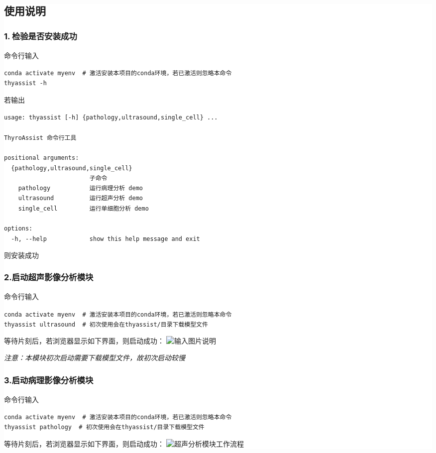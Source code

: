 ## 使用说明

### 1.  检验是否安装成功

命令行输入
```
conda activate myenv  # 激活安装本项目的conda环境，若已激活则忽略本命令
thyassist -h
```

若输出
```
usage: thyassist [-h] {pathology,ultrasound,single_cell} ...

ThyroAssist 命令行工具

positional arguments:
  {pathology,ultrasound,single_cell}
                        子命令
    pathology           运行病理分析 demo
    ultrasound          运行超声分析 demo
    single_cell         运行单细胞分析 demo

options:
  -h, --help            show this help message and exit
```
则安装成功

### 2.启动超声影像分析模块

命令行输入

```
conda activate myenv  # 激活安装本项目的conda环境，若已激活则忽略本命令
thyassist ultrasound  # 初次使用会在thyassist/目录下载模型文件 
```

等待片刻后，若浏览器显示如下界面，则启动成功：
![输入图片说明](https://foruda.gitee.com/images/1741703983372773586/8ce43717_14298655.png "屏幕截图")

 _注意：本模块初次启动需要下载模型文件，故初次启动较慢_ 


### 3.启动病理影像分析模块

命令行输入

```
conda activate myenv  # 激活安装本项目的conda环境，若已激活则忽略本命令
thyassist pathology  # 初次使用会在thyassist/目录下载模型文件
```

等待片刻后，若浏览器显示如下界面，则启动成功：
![超声分析模块工作流程](https://foruda.gitee.com/images/1741704102384661520/814daba4_14298655.png "屏幕截图")
